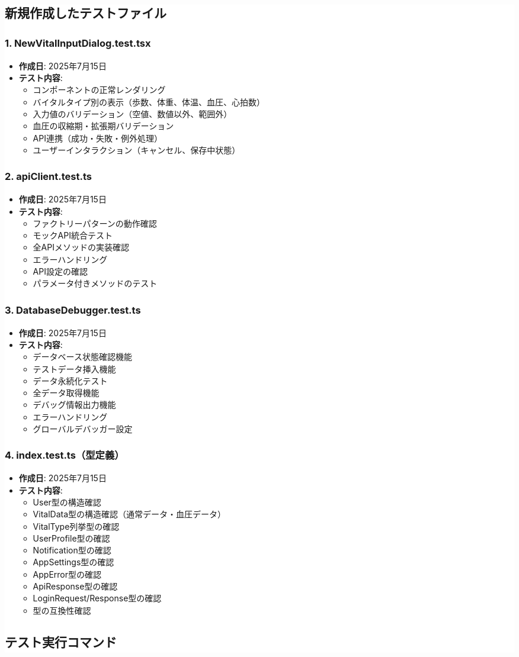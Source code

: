 ## 新規作成したテストファイル

### 1. NewVitalInputDialog.test.tsx
- **作成日**: 2025年7月15日
- **テスト内容**:
  - コンポーネントの正常レンダリング
  - バイタルタイプ別の表示（歩数、体重、体温、血圧、心拍数）
  - 入力値のバリデーション（空値、数値以外、範囲外）
  - 血圧の収縮期・拡張期バリデーション
  - API連携（成功・失敗・例外処理）
  - ユーザーインタラクション（キャンセル、保存中状態）

### 2. apiClient.test.ts
- **作成日**: 2025年7月15日
- **テスト内容**:
  - ファクトリーパターンの動作確認
  - モックAPI統合テスト
  - 全APIメソッドの実装確認
  - エラーハンドリング
  - API設定の確認
  - パラメータ付きメソッドのテスト

### 3. DatabaseDebugger.test.ts
- **作成日**: 2025年7月15日
- **テスト内容**:
  - データベース状態確認機能
  - テストデータ挿入機能
  - データ永続化テスト
  - 全データ取得機能
  - デバッグ情報出力機能
  - エラーハンドリング
  - グローバルデバッガー設定

### 4. index.test.ts（型定義）
- **作成日**: 2025年7月15日
- **テスト内容**:
  - User型の構造確認
  - VitalData型の構造確認（通常データ・血圧データ）
  - VitalType列挙型の確認
  - UserProfile型の確認
  - Notification型の確認
  - AppSettings型の確認
  - AppError型の確認
  - ApiResponse型の確認
  - LoginRequest/Response型の確認
  - 型の互換性確認

## テスト実行コマンド
